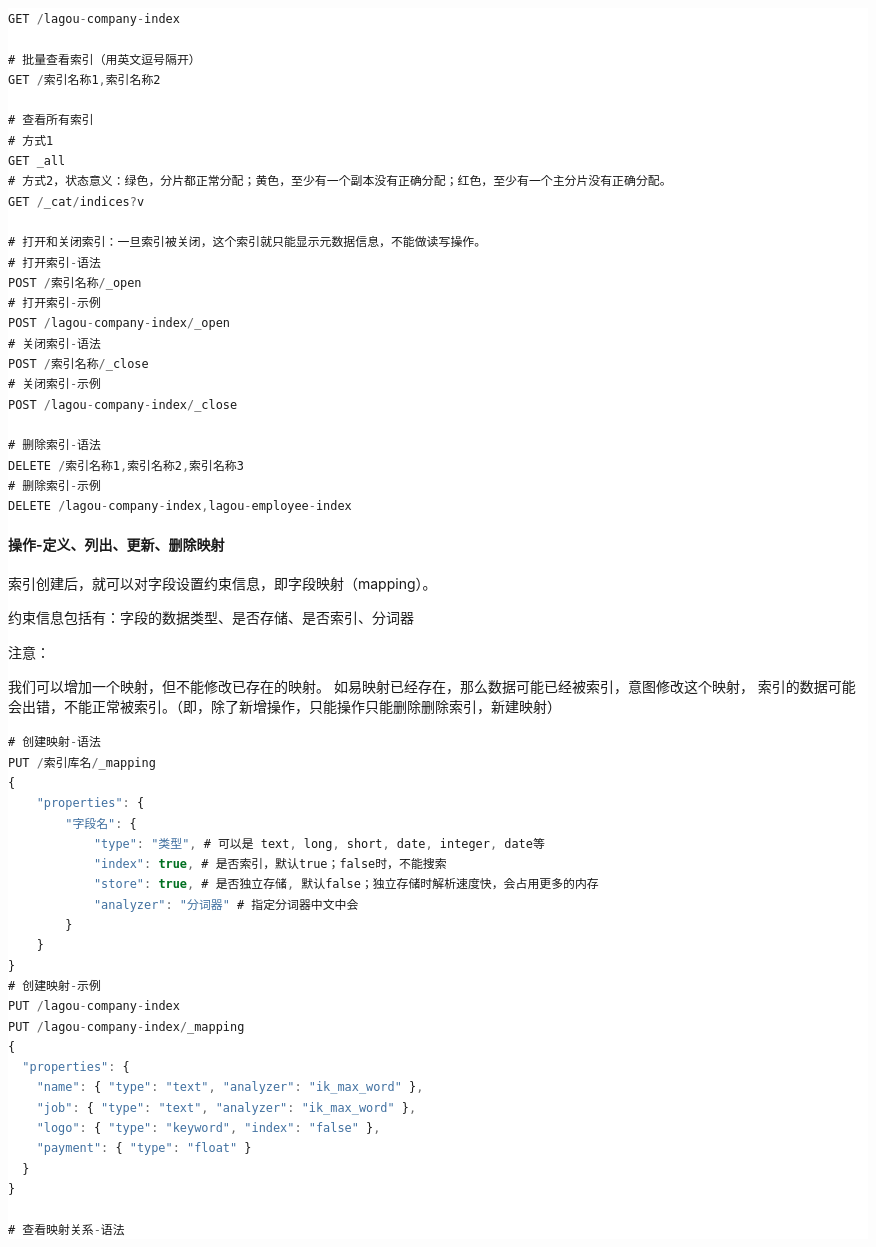 ```js
GET /lagou-company-index

# 批量查看索引（用英文逗号隔开）
GET /索引名称1,索引名称2

# 查看所有索引
# 方式1
GET _all
# 方式2，状态意义：绿色，分片都正常分配；黄色，至少有一个副本没有正确分配；红色，至少有一个主分片没有正确分配。
GET /_cat/indices?v

# 打开和关闭索引：一旦索引被关闭，这个索引就只能显示元数据信息，不能做读写操作。
# 打开索引-语法
POST /索引名称/_open
# 打开索引-示例
POST /lagou-company-index/_open
# 关闭索引-语法
POST /索引名称/_close
# 关闭索引-示例
POST /lagou-company-index/_close

# 删除索引-语法
DELETE /索引名称1,索引名称2,索引名称3
# 删除索引-示例
DELETE /lagou-company-index,lagou-employee-index
```

#### 操作-定义、列出、更新、删除映射

索引创建后，就可以对字段设置约束信息，即字段映射（mapping）。

约束信息包括有：字段的数据类型、是否存储、是否索引、分词器

注意：

我们可以增加一个映射，但不能修改已存在的映射。
如易映射已经存在，那么数据可能已经被索引，意图修改这个映射，
索引的数据可能会出错，不能正常被索引。（即，除了新增操作，只能操作只能删除删除索引，新建映射）

```js
# 创建映射-语法
PUT /索引库名/_mapping
{
    "properties": {
        "字段名": {
            "type": "类型", # 可以是 text, long, short, date, integer, date等
            "index": true, # 是否索引，默认true；false时，不能搜索
            "store": true, # 是否独立存储, 默认false；独立存储时解析速度快，会占用更多的内存
            "analyzer": "分词器" # 指定分词器中文中会
        }
    }
}
# 创建映射-示例
PUT /lagou-company-index
PUT /lagou-company-index/_mapping
{
  "properties": {
    "name": { "type": "text", "analyzer": "ik_max_word" },
    "job": { "type": "text", "analyzer": "ik_max_word" },
    "logo": { "type": "keyword", "index": "false" },
    "payment": { "type": "float" }
  }
}

# 查看映射关系-语法
```